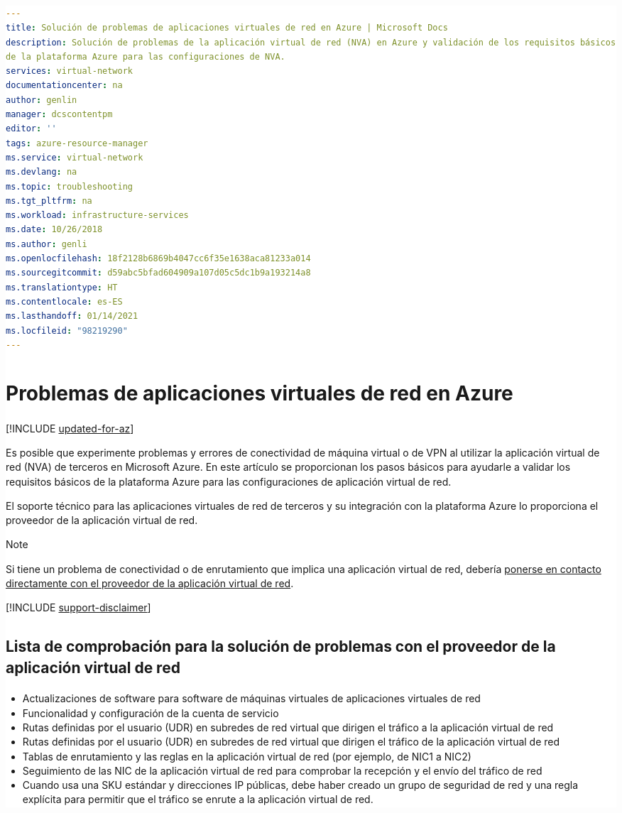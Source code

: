 ```yaml
---
title: Solución de problemas de aplicaciones virtuales de red en Azure | Microsoft Docs
description: Solución de problemas de la aplicación virtual de red (NVA) en Azure y validación de los requisitos básicos de la plataforma Azure para las configuraciones de NVA.
services: virtual-network
documentationcenter: na
author: genlin
manager: dcscontentpm
editor: ''
tags: azure-resource-manager
ms.service: virtual-network
ms.devlang: na
ms.topic: troubleshooting
ms.tgt_pltfrm: na
ms.workload: infrastructure-services
ms.date: 10/26/2018
ms.author: genli
ms.openlocfilehash: 18f2128b6869b4047cc6f35e1638aca81233a014
ms.sourcegitcommit: d59abc5bfad604909a107d05c5dc1b9a193214a8
ms.translationtype: HT
ms.contentlocale: es-ES
ms.lasthandoff: 01/14/2021
ms.locfileid: "98219290"
---
```

# <a name="network-virtual-appliance-issues-in-azure"></a>Problemas de aplicaciones virtuales de red en Azure

[!INCLUDE [updated-for-az](../../includes/updated-for-az.md)]

Es posible que experimente problemas y errores de conectividad de máquina virtual o de VPN al utilizar la aplicación virtual de red (NVA) de terceros en Microsoft Azure. En este artículo se proporcionan los pasos básicos para ayudarle a validar los requisitos básicos de la plataforma Azure para las configuraciones de aplicación virtual de red.

El soporte técnico para las aplicaciones virtuales de red de terceros y su integración con la plataforma Azure lo proporciona el proveedor de la aplicación virtual de red.

> [!NOTE]
> Si tiene un problema de conectividad o de enrutamiento que implica una aplicación virtual de red, debería [ponerse en contacto directamente con el proveedor de la aplicación virtual de red](https://support.microsoft.com/help/2984655/support-for-azure-market-place-for-virtual-machines).

[!INCLUDE [support-disclaimer](../../includes/support-disclaimer.md)]

## <a name="checklist-for-troubleshooting-with-nva-vendor"></a>Lista de comprobación para la solución de problemas con el proveedor de la aplicación virtual de red

- Actualizaciones de software para software de máquinas virtuales de aplicaciones virtuales de red
- Funcionalidad y configuración de la cuenta de servicio
- Rutas definidas por el usuario (UDR) en subredes de red virtual que dirigen el tráfico a la aplicación virtual de red
- Rutas definidas por el usuario (UDR) en subredes de red virtual que dirigen el tráfico de la aplicación virtual de red
- Tablas de enrutamiento y las reglas en la aplicación virtual de red (por ejemplo, de NIC1 a NIC2)
- Seguimiento de las NIC de la aplicación virtual de red para comprobar la recepción y el envío del tráfico de red
- Cuando usa una SKU estándar y direcciones IP públicas, debe haber creado un grupo de seguridad de red y una regla explícita para permitir que el tráfico se enrute a la aplicación virtual de red.
